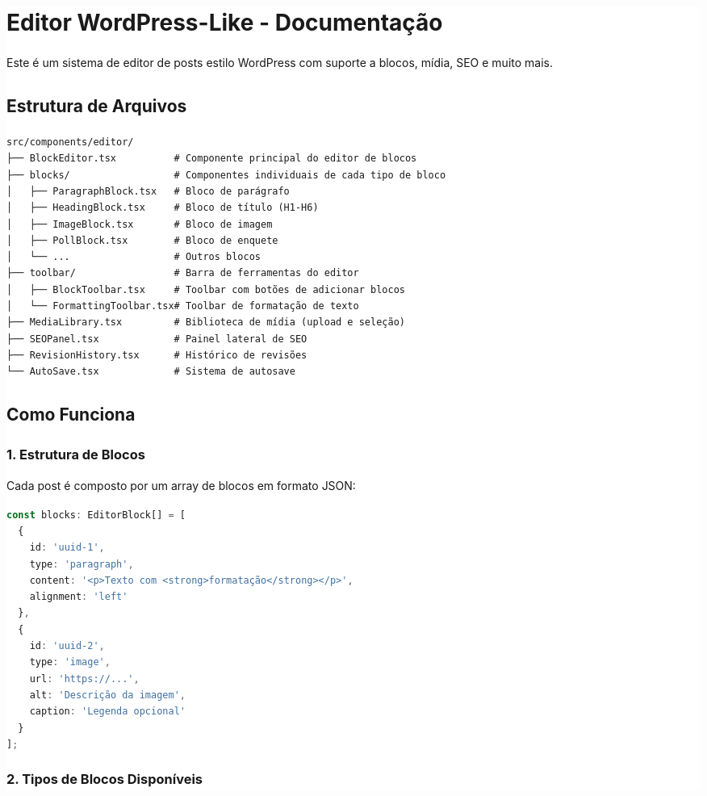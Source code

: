 # Editor WordPress-Like - Documentação

Este é um sistema de editor de posts estilo WordPress com suporte a blocos, mídia, SEO e muito mais.

## Estrutura de Arquivos

```
src/components/editor/
├── BlockEditor.tsx          # Componente principal do editor de blocos
├── blocks/                  # Componentes individuais de cada tipo de bloco
│   ├── ParagraphBlock.tsx   # Bloco de parágrafo
│   ├── HeadingBlock.tsx     # Bloco de título (H1-H6)
│   ├── ImageBlock.tsx       # Bloco de imagem
│   ├── PollBlock.tsx        # Bloco de enquete
│   └── ...                  # Outros blocos
├── toolbar/                 # Barra de ferramentas do editor
│   ├── BlockToolbar.tsx     # Toolbar com botões de adicionar blocos
│   └── FormattingToolbar.tsx# Toolbar de formatação de texto
├── MediaLibrary.tsx         # Biblioteca de mídia (upload e seleção)
├── SEOPanel.tsx             # Painel lateral de SEO
├── RevisionHistory.tsx      # Histórico de revisões
└── AutoSave.tsx             # Sistema de autosave
```

## Como Funciona

### 1. Estrutura de Blocos

Cada post é composto por um array de blocos em formato JSON:

```typescript
const blocks: EditorBlock[] = [
  {
    id: 'uuid-1',
    type: 'paragraph',
    content: '<p>Texto com <strong>formatação</strong></p>',
    alignment: 'left'
  },
  {
    id: 'uuid-2',
    type: 'image',
    url: 'https://...',
    alt: 'Descrição da imagem',
    caption: 'Legenda opcional'
  }
];
```

### 2. Tipos de Blocos Disponíveis
